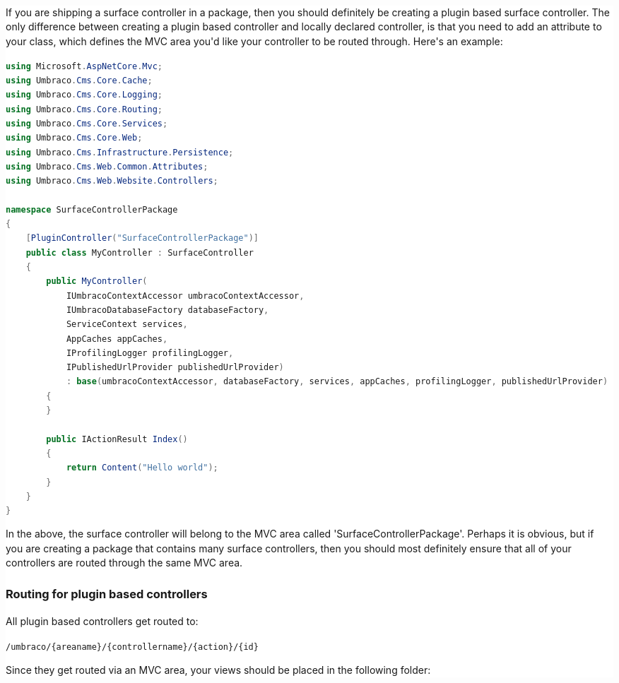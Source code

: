 If you are shipping a surface controller in a package, then you should definitely be creating a plugin based surface controller. The only difference between creating a plugin based controller and locally declared controller, is that you need to add an attribute to your class, which defines the MVC area you'd like your controller to be routed through. Here's an example:

```csharp
using Microsoft.AspNetCore.Mvc;
using Umbraco.Cms.Core.Cache;
using Umbraco.Cms.Core.Logging;
using Umbraco.Cms.Core.Routing;
using Umbraco.Cms.Core.Services;
using Umbraco.Cms.Core.Web;
using Umbraco.Cms.Infrastructure.Persistence;
using Umbraco.Cms.Web.Common.Attributes;
using Umbraco.Cms.Web.Website.Controllers;

namespace SurfaceControllerPackage
{
    [PluginController("SurfaceControllerPackage")]
    public class MyController : SurfaceController
    {
        public MyController(
            IUmbracoContextAccessor umbracoContextAccessor,
            IUmbracoDatabaseFactory databaseFactory,
            ServiceContext services,
            AppCaches appCaches,
            IProfilingLogger profilingLogger,
            IPublishedUrlProvider publishedUrlProvider)
            : base(umbracoContextAccessor, databaseFactory, services, appCaches, profilingLogger, publishedUrlProvider)
        {
        }

        public IActionResult Index()
        {
            return Content("Hello world");
        }
    }
}
```

In the above, the surface controller will belong to the MVC area called 'SurfaceControllerPackage'. Perhaps it is obvious, but if you are creating a package that contains many surface controllers, then you should most definitely ensure that all of your controllers are routed through the same MVC area.

### Routing for plugin based controllers

All plugin based controllers get routed to:

    /umbraco/{areaname}/{controllername}/{action}/{id}

Since they get routed via an MVC area, your views should be placed in the following folder:
